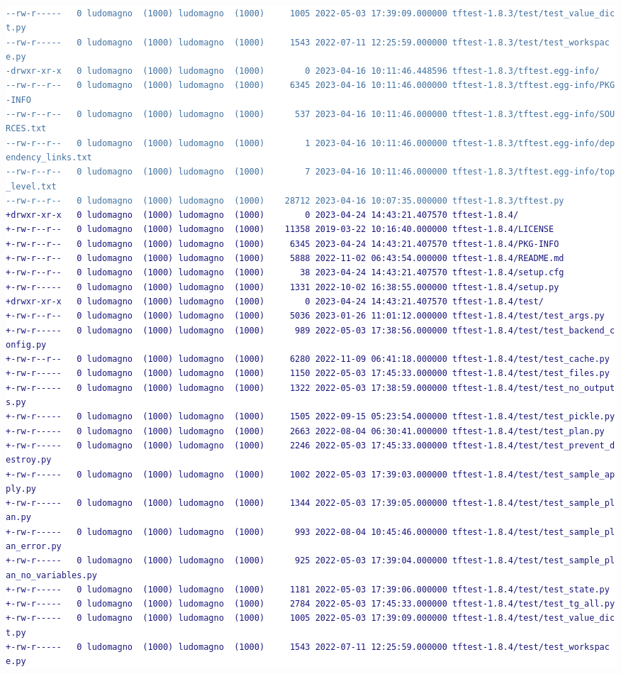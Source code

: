 ```diff
--rw-r-----   0 ludomagno  (1000) ludomagno  (1000)     1005 2022-05-03 17:39:09.000000 tftest-1.8.3/test/test_value_dict.py
--rw-r-----   0 ludomagno  (1000) ludomagno  (1000)     1543 2022-07-11 12:25:59.000000 tftest-1.8.3/test/test_workspace.py
-drwxr-xr-x   0 ludomagno  (1000) ludomagno  (1000)        0 2023-04-16 10:11:46.448596 tftest-1.8.3/tftest.egg-info/
--rw-r--r--   0 ludomagno  (1000) ludomagno  (1000)     6345 2023-04-16 10:11:46.000000 tftest-1.8.3/tftest.egg-info/PKG-INFO
--rw-r--r--   0 ludomagno  (1000) ludomagno  (1000)      537 2023-04-16 10:11:46.000000 tftest-1.8.3/tftest.egg-info/SOURCES.txt
--rw-r--r--   0 ludomagno  (1000) ludomagno  (1000)        1 2023-04-16 10:11:46.000000 tftest-1.8.3/tftest.egg-info/dependency_links.txt
--rw-r--r--   0 ludomagno  (1000) ludomagno  (1000)        7 2023-04-16 10:11:46.000000 tftest-1.8.3/tftest.egg-info/top_level.txt
--rw-r--r--   0 ludomagno  (1000) ludomagno  (1000)    28712 2023-04-16 10:07:35.000000 tftest-1.8.3/tftest.py
+drwxr-xr-x   0 ludomagno  (1000) ludomagno  (1000)        0 2023-04-24 14:43:21.407570 tftest-1.8.4/
+-rw-r--r--   0 ludomagno  (1000) ludomagno  (1000)    11358 2019-03-22 10:16:40.000000 tftest-1.8.4/LICENSE
+-rw-r--r--   0 ludomagno  (1000) ludomagno  (1000)     6345 2023-04-24 14:43:21.407570 tftest-1.8.4/PKG-INFO
+-rw-r--r--   0 ludomagno  (1000) ludomagno  (1000)     5888 2022-11-02 06:43:54.000000 tftest-1.8.4/README.md
+-rw-r--r--   0 ludomagno  (1000) ludomagno  (1000)       38 2023-04-24 14:43:21.407570 tftest-1.8.4/setup.cfg
+-rw-r-----   0 ludomagno  (1000) ludomagno  (1000)     1331 2022-10-02 16:38:55.000000 tftest-1.8.4/setup.py
+drwxr-xr-x   0 ludomagno  (1000) ludomagno  (1000)        0 2023-04-24 14:43:21.407570 tftest-1.8.4/test/
+-rw-r--r--   0 ludomagno  (1000) ludomagno  (1000)     5036 2023-01-26 11:01:12.000000 tftest-1.8.4/test/test_args.py
+-rw-r-----   0 ludomagno  (1000) ludomagno  (1000)      989 2022-05-03 17:38:56.000000 tftest-1.8.4/test/test_backend_config.py
+-rw-r--r--   0 ludomagno  (1000) ludomagno  (1000)     6280 2022-11-09 06:41:18.000000 tftest-1.8.4/test/test_cache.py
+-rw-r-----   0 ludomagno  (1000) ludomagno  (1000)     1150 2022-05-03 17:45:33.000000 tftest-1.8.4/test/test_files.py
+-rw-r-----   0 ludomagno  (1000) ludomagno  (1000)     1322 2022-05-03 17:38:59.000000 tftest-1.8.4/test/test_no_outputs.py
+-rw-r-----   0 ludomagno  (1000) ludomagno  (1000)     1505 2022-09-15 05:23:54.000000 tftest-1.8.4/test/test_pickle.py
+-rw-r-----   0 ludomagno  (1000) ludomagno  (1000)     2663 2022-08-04 06:30:41.000000 tftest-1.8.4/test/test_plan.py
+-rw-r-----   0 ludomagno  (1000) ludomagno  (1000)     2246 2022-05-03 17:45:33.000000 tftest-1.8.4/test/test_prevent_destroy.py
+-rw-r-----   0 ludomagno  (1000) ludomagno  (1000)     1002 2022-05-03 17:39:03.000000 tftest-1.8.4/test/test_sample_apply.py
+-rw-r-----   0 ludomagno  (1000) ludomagno  (1000)     1344 2022-05-03 17:39:05.000000 tftest-1.8.4/test/test_sample_plan.py
+-rw-r-----   0 ludomagno  (1000) ludomagno  (1000)      993 2022-08-04 10:45:46.000000 tftest-1.8.4/test/test_sample_plan_error.py
+-rw-r-----   0 ludomagno  (1000) ludomagno  (1000)      925 2022-05-03 17:39:04.000000 tftest-1.8.4/test/test_sample_plan_no_variables.py
+-rw-r-----   0 ludomagno  (1000) ludomagno  (1000)     1181 2022-05-03 17:39:06.000000 tftest-1.8.4/test/test_state.py
+-rw-r-----   0 ludomagno  (1000) ludomagno  (1000)     2784 2022-05-03 17:45:33.000000 tftest-1.8.4/test/test_tg_all.py
+-rw-r-----   0 ludomagno  (1000) ludomagno  (1000)     1005 2022-05-03 17:39:09.000000 tftest-1.8.4/test/test_value_dict.py
+-rw-r-----   0 ludomagno  (1000) ludomagno  (1000)     1543 2022-07-11 12:25:59.000000 tftest-1.8.4/test/test_workspace.py
```
